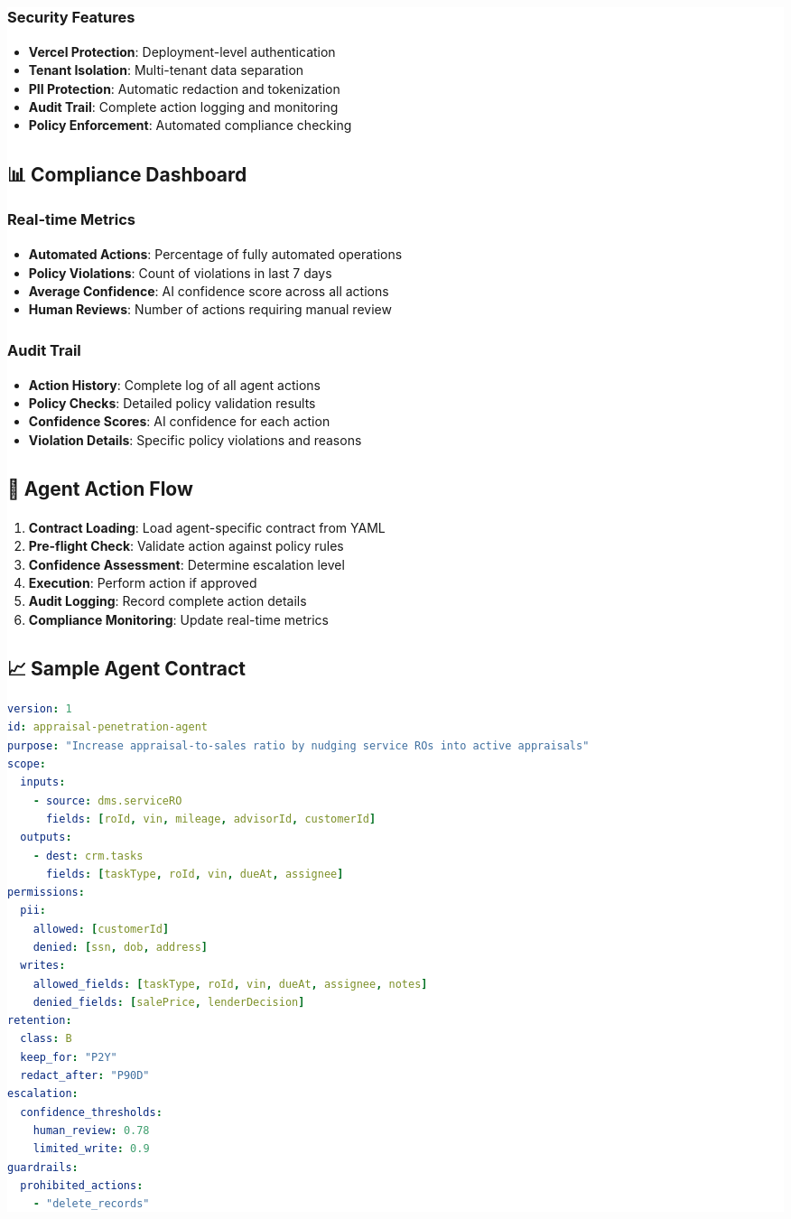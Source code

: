 ### Security Features
- **Vercel Protection**: Deployment-level authentication
- **Tenant Isolation**: Multi-tenant data separation
- **PII Protection**: Automatic redaction and tokenization
- **Audit Trail**: Complete action logging and monitoring
- **Policy Enforcement**: Automated compliance checking

## 📊 Compliance Dashboard

### Real-time Metrics
- **Automated Actions**: Percentage of fully automated operations
- **Policy Violations**: Count of violations in last 7 days
- **Average Confidence**: AI confidence score across all actions
- **Human Reviews**: Number of actions requiring manual review

### Audit Trail
- **Action History**: Complete log of all agent actions
- **Policy Checks**: Detailed policy validation results
- **Confidence Scores**: AI confidence for each action
- **Violation Details**: Specific policy violations and reasons

## 🔄 Agent Action Flow

1. **Contract Loading**: Load agent-specific contract from YAML
2. **Pre-flight Check**: Validate action against policy rules
3. **Confidence Assessment**: Determine escalation level
4. **Execution**: Perform action if approved
5. **Audit Logging**: Record complete action details
6. **Compliance Monitoring**: Update real-time metrics

## 📈 Sample Agent Contract

```yaml
version: 1
id: appraisal-penetration-agent
purpose: "Increase appraisal-to-sales ratio by nudging service ROs into active appraisals"
scope:
  inputs:
    - source: dms.serviceRO
      fields: [roId, vin, mileage, advisorId, customerId]
  outputs:
    - dest: crm.tasks
      fields: [taskType, roId, vin, dueAt, assignee]
permissions:
  pii:
    allowed: [customerId]
    denied: [ssn, dob, address]
  writes:
    allowed_fields: [taskType, roId, vin, dueAt, assignee, notes]
    denied_fields: [salePrice, lenderDecision]
retention:
  class: B
  keep_for: "P2Y"
  redact_after: "P90D"
escalation:
  confidence_thresholds:
    human_review: 0.78
    limited_write: 0.9
guardrails:
  prohibited_actions:
    - "delete_records"
```